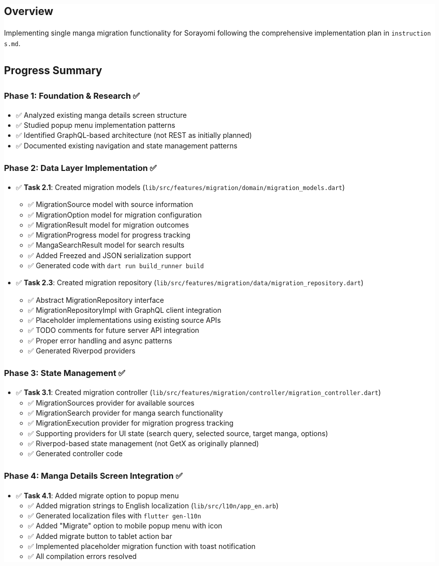 ## Overview
Implementing single manga migration functionality for Sorayomi following the comprehensive implementation plan in `instructions.md`.

## Progress Summary

### Phase 1: Foundation & Research ✅
- ✅ Analyzed existing manga details screen structure
- ✅ Studied popup menu implementation patterns
- ✅ Identified GraphQL-based architecture (not REST as initially planned)
- ✅ Documented existing navigation and state management patterns

### Phase 2: Data Layer Implementation ✅
- ✅ **Task 2.1**: Created migration models (`lib/src/features/migration/domain/migration_models.dart`)
  - ✅ MigrationSource model with source information
  - ✅ MigrationOption model for migration configuration
  - ✅ MigrationResult model for migration outcomes
  - ✅ MigrationProgress model for progress tracking
  - ✅ MangaSearchResult model for search results
  - ✅ Added Freezed and JSON serialization support
  - ✅ Generated code with `dart run build_runner build`

- ✅ **Task 2.3**: Created migration repository (`lib/src/features/migration/data/migration_repository.dart`)
  - ✅ Abstract MigrationRepository interface
  - ✅ MigrationRepositoryImpl with GraphQL client integration
  - ✅ Placeholder implementations using existing source APIs
  - ✅ TODO comments for future server API integration
  - ✅ Proper error handling and async patterns
  - ✅ Generated Riverpod providers

### Phase 3: State Management ✅
- ✅ **Task 3.1**: Created migration controller (`lib/src/features/migration/controller/migration_controller.dart`)
  - ✅ MigrationSources provider for available sources
  - ✅ MigrationSearch provider for manga search functionality
  - ✅ MigrationExecution provider for migration progress tracking
  - ✅ Supporting providers for UI state (search query, selected source, target manga, options)
  - ✅ Riverpod-based state management (not GetX as originally planned)
  - ✅ Generated controller code

### Phase 4: Manga Details Screen Integration ✅
- ✅ **Task 4.1**: Added migrate option to popup menu
  - ✅ Added migration strings to English localization (`lib/src/l10n/app_en.arb`)
  - ✅ Generated localization files with `flutter gen-l10n`
  - ✅ Added "Migrate" option to mobile popup menu with icon
  - ✅ Added migrate button to tablet action bar
  - ✅ Implemented placeholder migration function with toast notification
  - ✅ All compilation errors resolved
